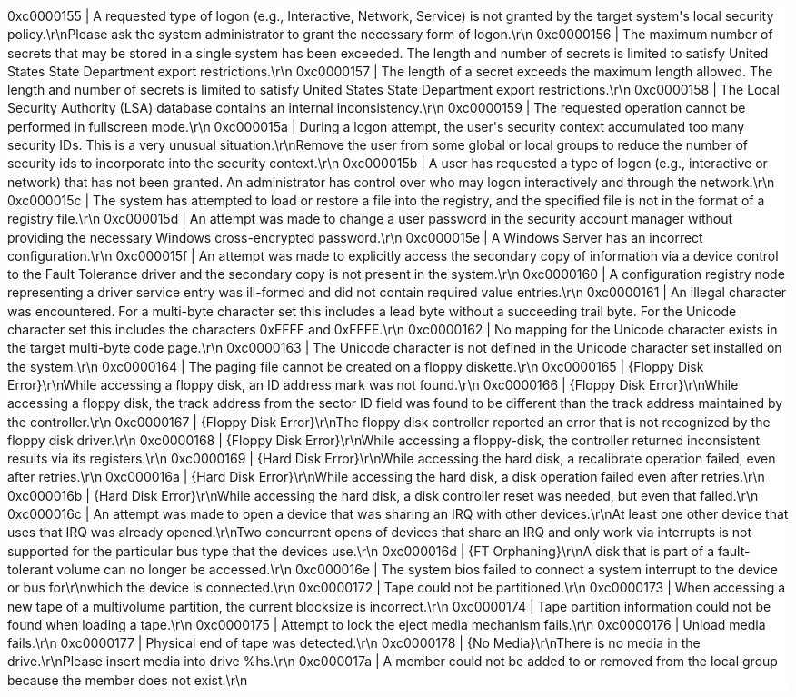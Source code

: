 0xc0000155 | A requested type of logon (e.g., Interactive, Network, Service) is not granted by the target system's local security policy.\r\nPlease ask the system administrator to grant the necessary form of logon.\r\n
0xc0000156 | The maximum number of secrets that may be stored in a single system has been exceeded. The length and number of secrets is limited to satisfy United States State Department export restrictions.\r\n
0xc0000157 | The length of a secret exceeds the maximum length allowed. The length and number of secrets is limited to satisfy United States State Department export restrictions.\r\n
0xc0000158 | The Local Security Authority (LSA) database contains an internal inconsistency.\r\n
0xc0000159 | The requested operation cannot be performed in fullscreen mode.\r\n
0xc000015a | During a logon attempt, the user's security context accumulated too many security IDs. This is a very unusual situation.\r\nRemove the user from some global or local groups to reduce the number of security ids to incorporate into the security context.\r\n
0xc000015b | A user has requested a type of logon (e.g., interactive or network) that has not been granted. An administrator has control over who may logon interactively and through the network.\r\n
0xc000015c | The system has attempted to load or restore a file into the registry, and the specified file is not in the format of a registry file.\r\n
0xc000015d | An attempt was made to change a user password in the security account manager without providing the necessary Windows cross-encrypted password.\r\n
0xc000015e | A Windows Server has an incorrect configuration.\r\n
0xc000015f | An attempt was made to explicitly access the secondary copy of information via a device control to the Fault Tolerance driver and the secondary copy is not present in the system.\r\n
0xc0000160 | A configuration registry node representing a driver service entry was ill-formed and did not contain required value entries.\r\n
0xc0000161 | An illegal character was encountered. For a multi-byte character set this includes a lead byte without a succeeding trail byte. For the Unicode character set this includes the characters 0xFFFF and 0xFFFE.\r\n
0xc0000162 | No mapping for the Unicode character exists in the target multi-byte code page.\r\n
0xc0000163 | The Unicode character is not defined in the Unicode character set installed on the system.\r\n
0xc0000164 | The paging file cannot be created on a floppy diskette.\r\n
0xc0000165 | {Floppy Disk Error}\r\nWhile accessing a floppy disk, an ID address mark was not found.\r\n
0xc0000166 | {Floppy Disk Error}\r\nWhile accessing a floppy disk, the track address from the sector ID field was found to be different than the track address maintained by the controller.\r\n
0xc0000167 | {Floppy Disk Error}\r\nThe floppy disk controller reported an error that is not recognized by the floppy disk driver.\r\n
0xc0000168 | {Floppy Disk Error}\r\nWhile accessing a floppy-disk, the controller returned inconsistent results via its registers.\r\n
0xc0000169 | {Hard Disk Error}\r\nWhile accessing the hard disk, a recalibrate operation failed, even after retries.\r\n
0xc000016a | {Hard Disk Error}\r\nWhile accessing the hard disk, a disk operation failed even after retries.\r\n
0xc000016b | {Hard Disk Error}\r\nWhile accessing the hard disk, a disk controller reset was needed, but even that failed.\r\n
0xc000016c | An attempt was made to open a device that was sharing an IRQ with other devices.\r\nAt least one other device that uses that IRQ was already opened.\r\nTwo concurrent opens of devices that share an IRQ and only work via interrupts is not supported for the particular bus type that the devices use.\r\n
0xc000016d | {FT Orphaning}\r\nA disk that is part of a fault-tolerant volume can no longer be accessed.\r\n
0xc000016e | The system bios failed to connect a system interrupt to the device or bus for\r\nwhich the device is connected.\r\n
0xc0000172 | Tape could not be partitioned.\r\n
0xc0000173 | When accessing a new tape of a multivolume partition, the current blocksize is incorrect.\r\n
0xc0000174 | Tape partition information could not be found when loading a tape.\r\n
0xc0000175 | Attempt to lock the eject media mechanism fails.\r\n
0xc0000176 | Unload media fails.\r\n
0xc0000177 | Physical end of tape was detected.\r\n
0xc0000178 | {No Media}\r\nThere is no media in the drive.\r\nPlease insert media into drive %hs.\r\n
0xc000017a | A member could not be added to or removed from the local group because the member does not exist.\r\n